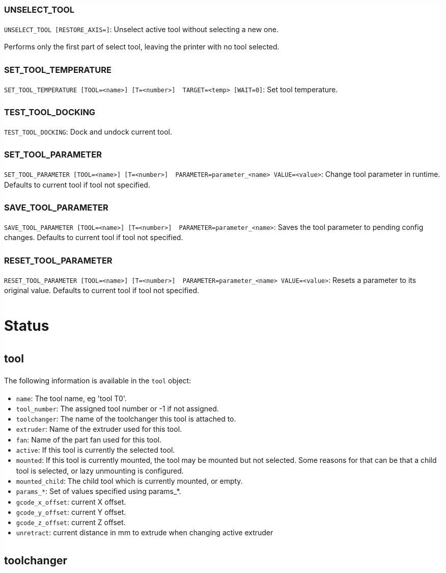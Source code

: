 ### UNSELECT_TOOL
`UNSELECT_TOOL [RESTORE_AXIS=]`: Unselect active tool without selecting a new one.

Performs only the first part of select tool, leaving the printer with no tool 
selected.

### SET_TOOL_TEMPERATURE
`SET_TOOL_TEMPERATURE [TOOL=<name>] [T=<number>]  TARGET=<temp> [WAIT=0]`: Set tool temperature.

### TEST_TOOL_DOCKING
`TEST_TOOL_DOCKING`: Dock and undock current tool.

### SET_TOOL_PARAMETER
`SET_TOOL_PARAMETER [TOOL=<name>] [T=<number>]  PARAMETER=parameter_<name> VALUE=<value>`: 
Change tool parameter in runtime.
Defaults to current tool if tool not specified.

### SAVE_TOOL_PARAMETER
`SAVE_TOOL_PARAMETER [TOOL=<name>] [T=<number>]  PARAMETER=parameter_<name>`: 
Saves the tool parameter to pending config changes.
Defaults to current tool if tool not specified.

### RESET_TOOL_PARAMETER
`RESET_TOOL_PARAMETER [TOOL=<name>] [T=<number>]  PARAMETER=parameter_<name> VALUE=<value>`: 
Resets a parameter to its original value.
Defaults to current tool if tool not specified.

# Status

## tool

The following information is available in the `tool` object:
 - `name`: The tool name, eg 'tool T0'.
 - `tool_number`: The assigned tool number or -1 if not assigned.
 - `toolchanger`: The name of the toolchanger this tool is attached to. 
 - `extruder`: Name of the extruder used for this tool.
 - `fan`: Name of the part fan used for this tool.
 - `active`: If this tool is currently the selected tool.
 - `mounted`: If this tool is currently mounted, the tool may be mounted but
   not selected. Some reasons for that can be that a child tool is selected, or
   lazy unmounting is configured.  
 - `mounted_child`: The child tool which is currently mounted, or empty.
 - `params_*`: Set of values specified using params_*.
 - `gcode_x_offset`: current X offset.
 - `gcode_y_offset`: current Y offset.
 - `gcode_z_offset`: current Z offset.
 - `unretract`: current distance in mm to extrude when changing active extruder 

## toolchanger
